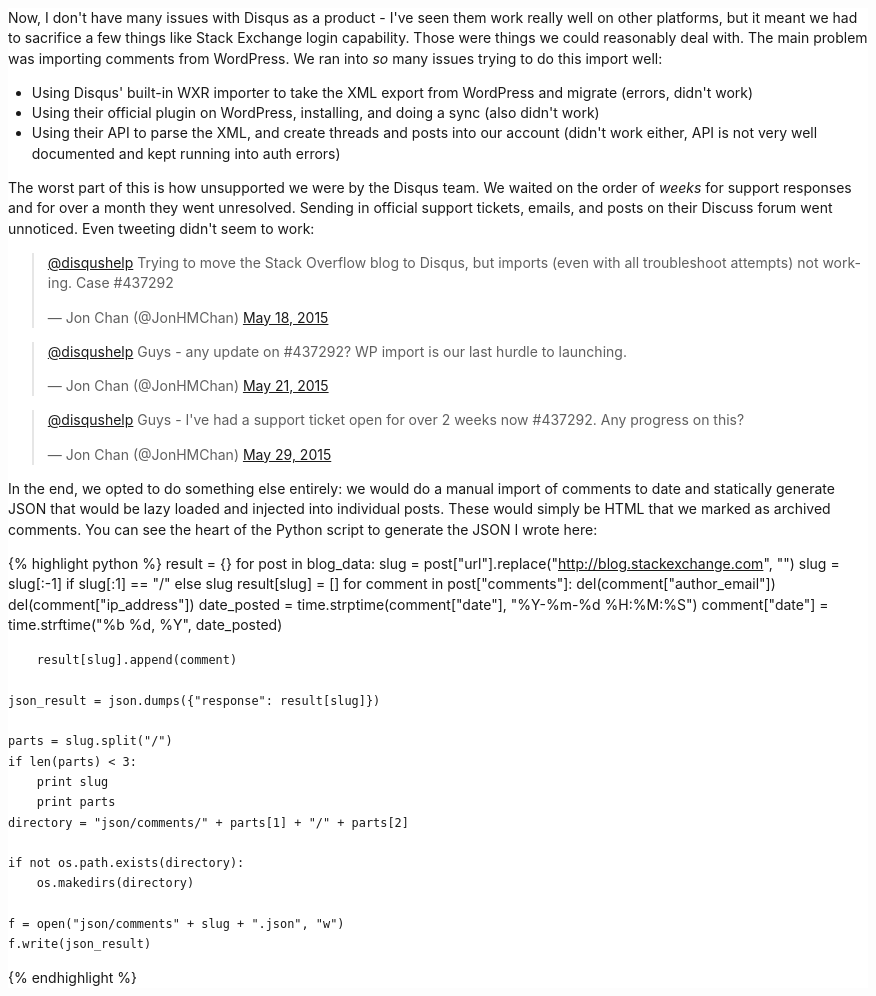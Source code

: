 Now, I don't have many issues with Disqus as a product - I've seen them work really well on other platforms, but it meant we had to sacrifice a few things like Stack Exchange login capability. Those were things we could reasonably deal with. The main problem was importing comments from WordPress. We ran into *so* many issues trying to do this import well:

- Using Disqus' built-in WXR importer to take the XML export from WordPress and migrate (errors, didn't work)
- Using their official plugin on WordPress, installing, and doing a sync (also didn't work)
- Using their API to parse the XML, and create threads and posts into our account (didn't work either, API is not very well documented and kept running into auth errors)

The worst part of this is how unsupported we were by the Disqus team. We waited on the order of *weeks* for support responses and for over a month they went unresolved. Sending in official support tickets, emails, and posts on their Discuss forum went unnoticed. Even tweeting didn't seem to work:

<blockquote class="twitter-tweet" lang="en"><p lang="en" dir="ltr"><a href="https://twitter.com/disqushelp">@disqushelp</a> Trying to move the Stack Overflow blog to Disqus, but imports (even with all troubleshoot attempts) not working. Case #437292</p>&mdash; Jon Chan (@JonHMChan) <a href="https://twitter.com/JonHMChan/status/600387363148206080">May 18, 2015</a></blockquote>
<script async src="//platform.twitter.com/widgets.js" charset="utf-8"></script>

<blockquote class="twitter-tweet" lang="en"><p lang="en" dir="ltr"><a href="https://twitter.com/disqushelp">@disqushelp</a> Guys - any update on #437292? WP import is our last hurdle to launching.</p>&mdash; Jon Chan (@JonHMChan) <a href="https://twitter.com/JonHMChan/status/601471166155399169">May 21, 2015</a></blockquote>
<script async src="//platform.twitter.com/widgets.js" charset="utf-8"></script>

<blockquote class="twitter-tweet" lang="en"><p lang="en" dir="ltr"><a href="https://twitter.com/disqushelp">@disqushelp</a> Guys - I&#39;ve had a support ticket open for over 2 weeks now #437292. Any progress on this?</p>&mdash; Jon Chan (@JonHMChan) <a href="https://twitter.com/JonHMChan/status/604309544315944960">May 29, 2015</a></blockquote>
<script async src="//platform.twitter.com/widgets.js" charset="utf-8"></script>

In the end, we opted to do something else entirely: we would do a manual import of comments to date and statically generate JSON that would be lazy loaded and injected into individual posts. These would simply be HTML that we marked as archived comments. You can see the heart of the Python script to generate the JSON I wrote here:

{% highlight python %}
result = {}
for post in blog_data:
	slug = post["url"].replace("http://blog.stackexchange.com", "")
	slug = slug[:-1] if slug[:1] == "/" else slug
	result[slug] = []
	for comment in post["comments"]:
		del(comment["author_email"])
		del(comment["ip_address"])
		date_posted = time.strptime(comment["date"], "%Y-%m-%d %H:%M:%S")
		comment["date"] = time.strftime("%b %d, %Y", date_posted)

		result[slug].append(comment)

	json_result = json.dumps({"response": result[slug]})

	parts = slug.split("/")
	if len(parts) < 3:
		print slug
		print parts
	directory = "json/comments/" + parts[1] + "/" + parts[2]

	if not os.path.exists(directory):
		os.makedirs(directory)

	f = open("json/comments" + slug + ".json", "w")
	f.write(json_result)
{% endhighlight %}
